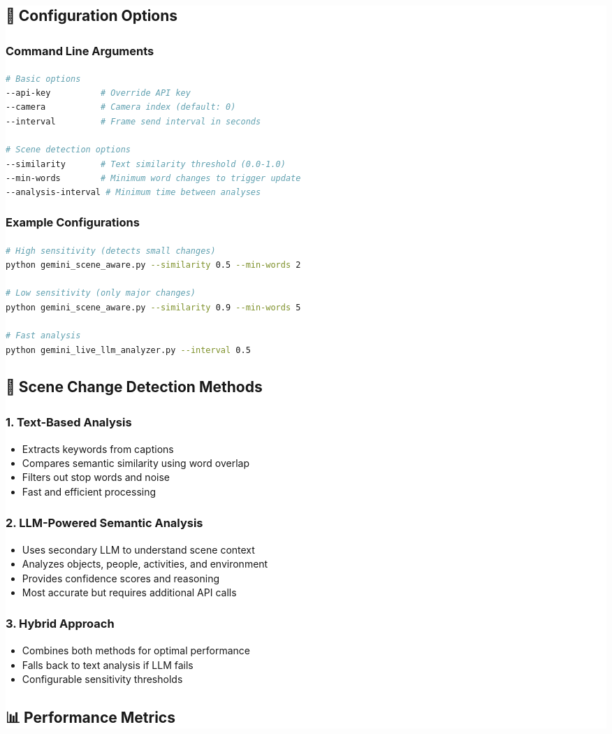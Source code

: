 ## 🔧 Configuration Options

### Command Line Arguments

```bash
# Basic options
--api-key          # Override API key
--camera           # Camera index (default: 0)
--interval         # Frame send interval in seconds

# Scene detection options
--similarity       # Text similarity threshold (0.0-1.0)
--min-words        # Minimum word changes to trigger update
--analysis-interval # Minimum time between analyses
```

### Example Configurations

```bash
# High sensitivity (detects small changes)
python gemini_scene_aware.py --similarity 0.5 --min-words 2

# Low sensitivity (only major changes)
python gemini_scene_aware.py --similarity 0.9 --min-words 5

# Fast analysis
python gemini_live_llm_analyzer.py --interval 0.5
```

## 🧠 Scene Change Detection Methods

### 1. Text-Based Analysis
- Extracts keywords from captions
- Compares semantic similarity using word overlap
- Filters out stop words and noise
- Fast and efficient processing

### 2. LLM-Powered Semantic Analysis
- Uses secondary LLM to understand scene context
- Analyzes objects, people, activities, and environment
- Provides confidence scores and reasoning
- Most accurate but requires additional API calls

### 3. Hybrid Approach
- Combines both methods for optimal performance
- Falls back to text analysis if LLM fails
- Configurable sensitivity thresholds

## 📊 Performance Metrics
